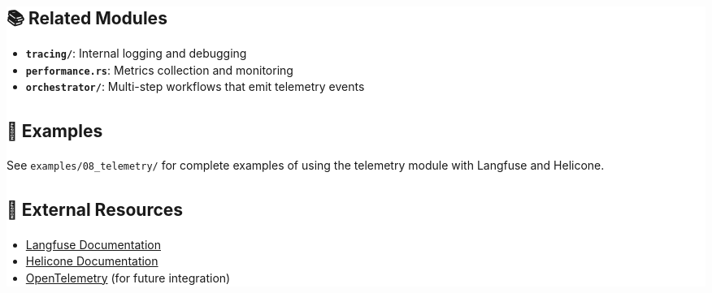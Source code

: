 ## 📚 Related Modules

- **`tracing/`**: Internal logging and debugging
- **`performance.rs`**: Metrics collection and monitoring
- **`orchestrator/`**: Multi-step workflows that emit telemetry events

## 📖 Examples

See `examples/08_telemetry/` for complete examples of using the telemetry module with Langfuse and Helicone.

## 🔗 External Resources

- [Langfuse Documentation](https://langfuse.com/docs)
- [Helicone Documentation](https://docs.helicone.ai)
- [OpenTelemetry](https://opentelemetry.io) (for future integration)
